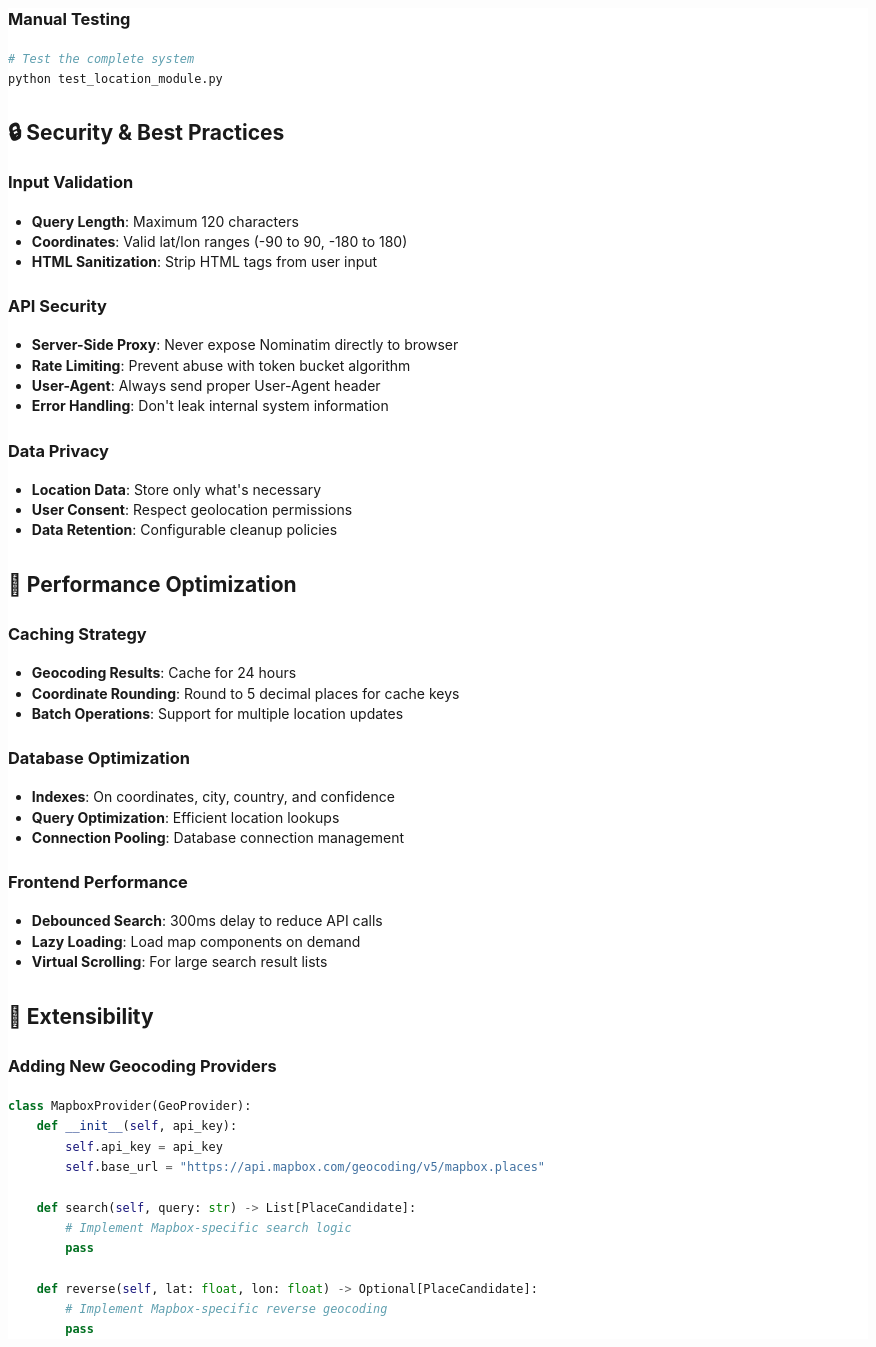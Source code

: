 ### Manual Testing

```bash
# Test the complete system
python test_location_module.py
```

## 🔒 Security & Best Practices

### Input Validation
- **Query Length**: Maximum 120 characters
- **Coordinates**: Valid lat/lon ranges (-90 to 90, -180 to 180)
- **HTML Sanitization**: Strip HTML tags from user input

### API Security
- **Server-Side Proxy**: Never expose Nominatim directly to browser
- **Rate Limiting**: Prevent abuse with token bucket algorithm
- **User-Agent**: Always send proper User-Agent header
- **Error Handling**: Don't leak internal system information

### Data Privacy
- **Location Data**: Store only what's necessary
- **User Consent**: Respect geolocation permissions
- **Data Retention**: Configurable cleanup policies

## 🚀 Performance Optimization

### Caching Strategy
- **Geocoding Results**: Cache for 24 hours
- **Coordinate Rounding**: Round to 5 decimal places for cache keys
- **Batch Operations**: Support for multiple location updates

### Database Optimization
- **Indexes**: On coordinates, city, country, and confidence
- **Query Optimization**: Efficient location lookups
- **Connection Pooling**: Database connection management

### Frontend Performance
- **Debounced Search**: 300ms delay to reduce API calls
- **Lazy Loading**: Load map components on demand
- **Virtual Scrolling**: For large search result lists

## 🔄 Extensibility

### Adding New Geocoding Providers

```python
class MapboxProvider(GeoProvider):
    def __init__(self, api_key):
        self.api_key = api_key
        self.base_url = "https://api.mapbox.com/geocoding/v5/mapbox.places"
    
    def search(self, query: str) -> List[PlaceCandidate]:
        # Implement Mapbox-specific search logic
        pass
    
    def reverse(self, lat: float, lon: float) -> Optional[PlaceCandidate]:
        # Implement Mapbox-specific reverse geocoding
        pass
```
